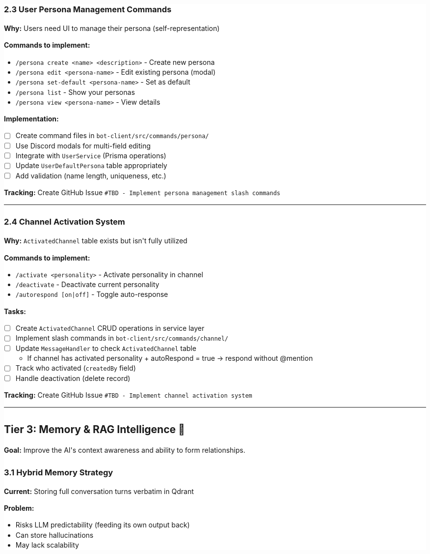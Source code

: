 
### 2.3 User Persona Management Commands

**Why:** Users need UI to manage their persona (self-representation)

**Commands to implement:**
- `/persona create <name> <description>` - Create new persona
- `/persona edit <persona-name>` - Edit existing persona (modal)
- `/persona set-default <persona-name>` - Set as default
- `/persona list` - Show your personas
- `/persona view <persona-name>` - View details

**Implementation:**
- [ ] Create command files in `bot-client/src/commands/persona/`
- [ ] Use Discord modals for multi-field editing
- [ ] Integrate with `UserService` (Prisma operations)
- [ ] Update `UserDefaultPersona` table appropriately
- [ ] Add validation (name length, uniqueness, etc.)

**Tracking:** Create GitHub Issue `#TBD - Implement persona management slash commands`

---

### 2.4 Channel Activation System

**Why:** `ActivatedChannel` table exists but isn't fully utilized

**Commands to implement:**
- `/activate <personality>` - Activate personality in channel
- `/deactivate` - Deactivate current personality
- `/autorespond [on|off]` - Toggle auto-response

**Tasks:**
- [ ] Create `ActivatedChannel` CRUD operations in service layer
- [ ] Implement slash commands in `bot-client/src/commands/channel/`
- [ ] Update `MessageHandler` to check `ActivatedChannel` table
  - If channel has activated personality + autoRespond = true → respond without @mention
- [ ] Track who activated (`createdBy` field)
- [ ] Handle deactivation (delete record)

**Tracking:** Create GitHub Issue `#TBD - Implement channel activation system`

---

## Tier 3: Memory & RAG Intelligence 🧠

**Goal:** Improve the AI's context awareness and ability to form relationships.

### 3.1 Hybrid Memory Strategy

**Current:** Storing full conversation turns verbatim in Qdrant

**Problem:**
- Risks LLM predictability (feeding its own output back)
- Can store hallucinations
- May lack scalability
